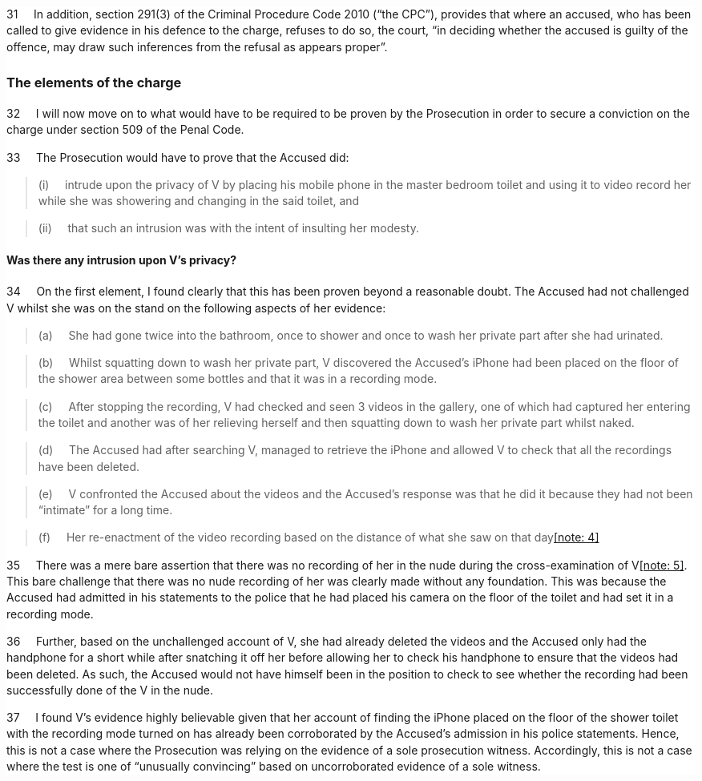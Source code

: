 31     In addition, section 291(3) of the Criminal Procedure Code 2010 (“the CPC”), provides that where an accused, who has been called to give evidence in his defence to the charge, refuses to do so, the court, “in deciding whether the accused is guilty of the offence, may draw such inferences from the refusal as appears proper”.

### The elements of the charge

32     I will now move on to what would have to be required to be proven by the Prosecution in order to secure a conviction on the charge under section 509 of the Penal Code.

33     The Prosecution would have to prove that the Accused did:

> (i)     intrude upon the privacy of V by placing his mobile phone in the master bedroom toilet and using it to video record her while she was showering and changing in the said toilet, and

> (ii)     that such an intrusion was with the intent of insulting her modesty.

#### Was there any intrusion upon V’s privacy?

34     On the first element, I found clearly that this has been proven beyond a reasonable doubt. The Accused had not challenged V whilst she was on the stand on the following aspects of her evidence:

> (a)     She had gone twice into the bathroom, once to shower and once to wash her private part after she had urinated.

> (b)     Whilst squatting down to wash her private part, V discovered the Accused’s iPhone had been placed on the floor of the shower area between some bottles and that it was in a recording mode.

> (c)     After stopping the recording, V had checked and seen 3 videos in the gallery, one of which had captured her entering the toilet and another was of her relieving herself and then squatting down to wash her private part whilst naked.

> (d)     The Accused had after searching V, managed to retrieve the iPhone and allowed V to check that all the recordings have been deleted.

> (e)     V confronted the Accused about the videos and the Accused’s response was that he did it because they had not been “intimate” for a long time.

> (f)     Her re-enactment of the video recording based on the distance of what she saw on that day[\[note: 4\]](#Ftn_4)

35     There was a mere bare assertion that there was no recording of her in the nude during the cross-examination of V[\[note: 5\]](#Ftn_5). This bare challenge that there was no nude recording of her was clearly made without any foundation. This was because the Accused had admitted in his statements to the police that he had placed his camera on the floor of the toilet and had set it in a recording mode.

36     Further, based on the unchallenged account of V, she had already deleted the videos and the Accused only had the handphone for a short while after snatching it off her before allowing her to check his handphone to ensure that the videos had been deleted. As such, the Accused would not have himself been in the position to check to see whether the recording had been successfully done of the V in the nude.

37     I found V’s evidence highly believable given that her account of finding the iPhone placed on the floor of the shower toilet with the recording mode turned on has already been corroborated by the Accused’s admission in his police statements. Hence, this is not a case where the Prosecution was relying on the evidence of a sole prosecution witness. Accordingly, this is not a case where the test is one of “unusually convincing” based on uncorroborated evidence of a sole witness.


[^2]: Notes of Evidence, 24 January 2022, 36/1-2
[^3]: Notes of Evidence, 25 January 2022, 10/30-31, 11/30-31
[^4]: Notes of Evidence, 24 January 2022, 58/25-26
[^5]: Notes of Evidence, 24 January 2022, 89/6-8
[^6]: Notes of Evidence, 24 January 2022, 68/24-30
[^7]: Notes of Evidence 24 January 2022, 71/5-73/24
[^8]: Notes of Evidence, 24 January 2022, 36/1-3